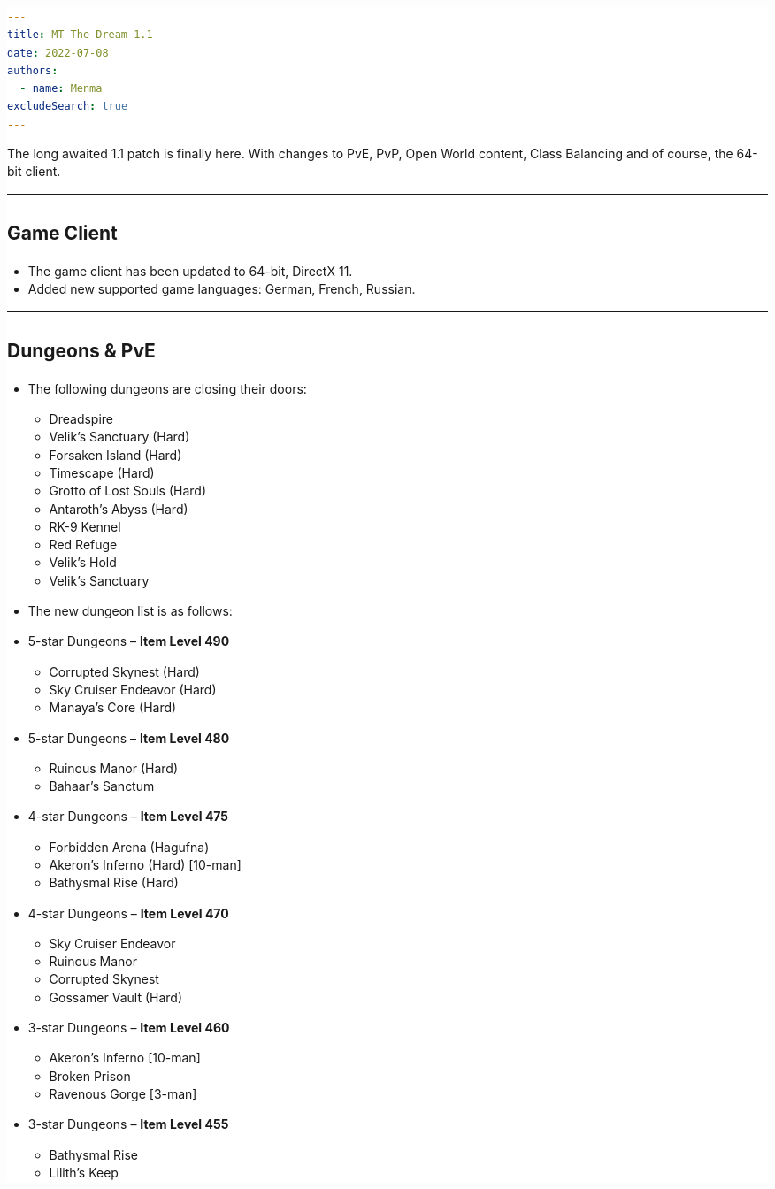 ```yaml
---
title: MT The Dream 1.1
date: 2022-07-08
authors:
  - name: Menma
excludeSearch: true
---
```


The long awaited 1.1 patch is finally here. With changes to PvE, PvP, Open World content, Class Balancing and of course, the 64-bit client.
<hr/>

## Game Client
- The game client has been updated to 64-bit, DirectX 11.
- Added new supported game languages: German, French, Russian.

<hr/>

## Dungeons & PvE 
- The following dungeons are closing their doors:
  - Dreadspire
  - Velik’s Sanctuary (Hard)
  - Forsaken Island (Hard)
  - Timescape (Hard)
  - Grotto of Lost Souls (Hard)
  - Antaroth’s Abyss (Hard)
  - RK-9 Kennel
  - Red Refuge
  - Velik’s Hold
  - Velik’s Sanctuary

- The new dungeon list is as follows:
- 5-star Dungeons – **Item Level 490**
  - Corrupted Skynest (Hard)
  - Sky Cruiser Endeavor (Hard)
  - Manaya’s Core (Hard)
- 5-star Dungeons – **Item Level 480**
  - Ruinous Manor (Hard)
  - Bahaar’s Sanctum
- 4-star Dungeons – **Item Level 475**
  - Forbidden Arena (Hagufna)
  - Akeron’s Inferno (Hard) [10-man]
  - Bathysmal Rise (Hard)
- 4-star Dungeons – **Item Level 470**
  - Sky Cruiser Endeavor
  - Ruinous Manor
  - Corrupted Skynest
  - Gossamer Vault (Hard)
- 3-star Dungeons – **Item Level 460**
  - Akeron’s Inferno [10-man]
  - Broken Prison
  - Ravenous Gorge [3-man]
- 3-star Dungeons – **Item Level 455**
  - Bathysmal Rise
  - Lilith’s Keep
